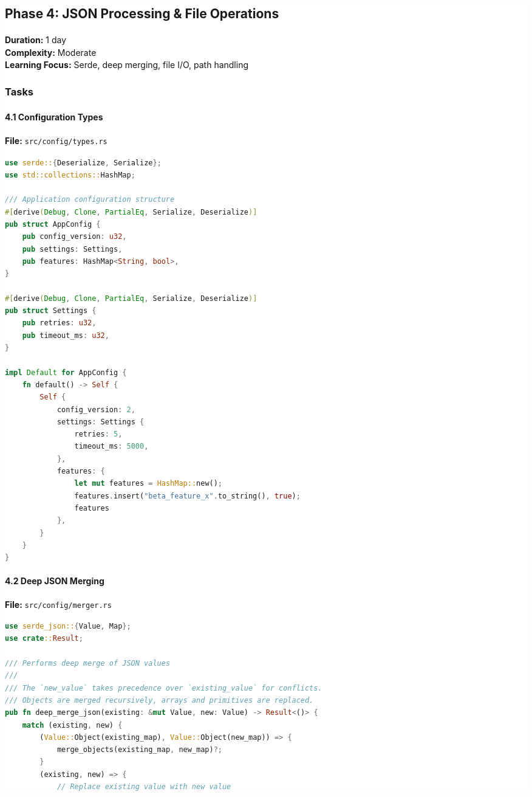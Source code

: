 
## Phase 4: JSON Processing & File Operations

**Duration:** 1 day  
**Complexity:** Moderate  
**Learning Focus:** Serde, deep merging, file I/O, path handling

### Tasks

#### 4.1 Configuration Types
**File:** `src/config/types.rs`
```rust
use serde::{Deserialize, Serialize};
use std::collections::HashMap;

/// Application configuration structure
#[derive(Debug, Clone, PartialEq, Serialize, Deserialize)]
pub struct AppConfig {
    pub config_version: u32,
    pub settings: Settings,
    pub features: HashMap<String, bool>,
}

#[derive(Debug, Clone, PartialEq, Serialize, Deserialize)]
pub struct Settings {
    pub retries: u32,
    pub timeout_ms: u32,
}

impl Default for AppConfig {
    fn default() -> Self {
        Self {
            config_version: 2,
            settings: Settings {
                retries: 5,
                timeout_ms: 5000,
            },
            features: {
                let mut features = HashMap::new();
                features.insert("beta_feature_x".to_string(), true);
                features
            },
        }
    }
}
```

#### 4.2 Deep JSON Merging
**File:** `src/config/merger.rs`
```rust
use serde_json::{Value, Map};
use crate::Result;

/// Performs deep merge of JSON values
/// 
/// The `new_value` takes precedence over `existing_value` for conflicts.
/// Objects are merged recursively, arrays and primitives are replaced.
pub fn deep_merge_json(existing: &mut Value, new: Value) -> Result<()> {
    match (existing, new) {
        (Value::Object(existing_map), Value::Object(new_map)) => {
            merge_objects(existing_map, new_map)?;
        }
        (existing, new) => {
            // Replace existing value with new value
```